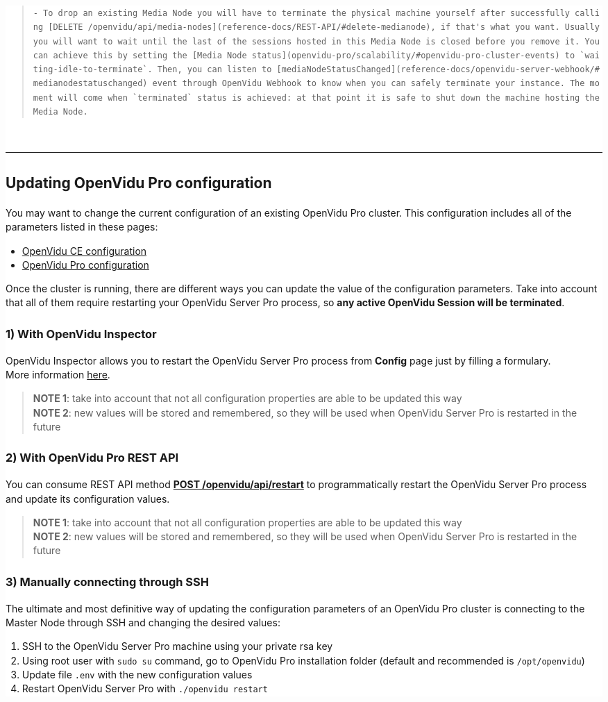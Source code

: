 >     - To drop an existing Media Node you will have to terminate the physical machine yourself after successfully calling [DELETE /openvidu/api/media-nodes](reference-docs/REST-API/#delete-medianode), if that's what you want. Usually you will want to wait until the last of the sessions hosted in this Media Node is closed before you remove it. You can achieve this by setting the [Media Node status](openvidu-pro/scalability/#openvidu-pro-cluster-events) to `waiting-idle-to-terminate`. Then, you can listen to [mediaNodeStatusChanged](reference-docs/openvidu-server-webhook/#medianodestatuschanged) event through OpenVidu Webhook to know when you can safely terminate your instance. The moment will come when `terminated` status is achieved: at that point it is safe to shut down the machine hosting the Media Node.

<br>

---

## Updating OpenVidu Pro configuration

You may want to change the current configuration of an existing OpenVidu Pro cluster. This configuration includes all of the parameters listed in these pages:

- [OpenVidu CE configuration](reference-docs/openvidu-config)
- [OpenVidu Pro configuration](reference-docs/openvidu-config)

Once the cluster is running, there are different ways you can update the value of the configuration parameters. Take into account that all of them require restarting your OpenVidu Server Pro process, so **any active OpenVidu Session will be terminated**.

### 1) With OpenVidu Inspector

OpenVidu Inspector allows you to restart the OpenVidu Server Pro process from **Config** page just by filling a formulary.<br>More information [here](openvidu-pro/openvidu-inspector#programmatic-reset).

> **NOTE 1**: take into account that not all configuration properties are able to be updated this way<br>
> **NOTE 2**: new values will be stored and remembered, so they will be used when OpenVidu Server Pro is restarted in the future

### 2) With OpenVidu Pro REST API

You can consume REST API method **[POST /openvidu/api/restart](reference-docs/REST-API/#post-restart)** to programmatically restart the OpenVidu Server Pro process and update its configuration values.

> **NOTE 1**: take into account that not all configuration properties are able to be updated this way<br>
> **NOTE 2**: new values will be stored and remembered, so they will be used when OpenVidu Server Pro is restarted in the future

### 3) Manually connecting through SSH

The ultimate and most definitive way of updating the configuration parameters of an OpenVidu Pro cluster is connecting to the Master Node through SSH and changing the desired values:

1. SSH to the OpenVidu Server Pro machine using your private rsa key
2. Using root user with `sudo su` command, go to OpenVidu Pro installation folder (default and recommended is `/opt/openvidu`)
2. Update file `.env` with the new configuration values
3. Restart OpenVidu Server Pro with `./openvidu restart`
